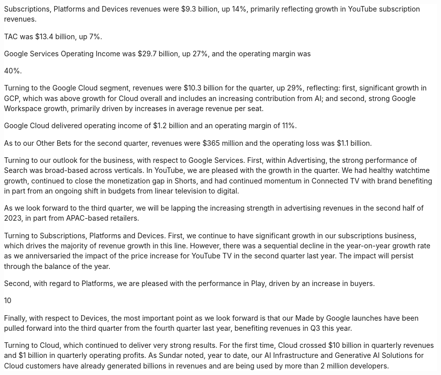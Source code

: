 
‭Subscriptions, Platforms and Devices revenues were $9.3 billion, up 14%, primarily reflecting‬
‭growth in YouTube subscription revenues.‬


‭TAC was $13.4 billion, up 7%.‬


‭Google Services Operating Income was $29.7 billion, up 27%, and the operating margin was‬

‭40%.‬


‭Turning to the Google Cloud segment, revenues were $10.3 billion for the quarter, up 29%,‬
‭reflecting: first, significant growth in GCP, which was above growth for Cloud overall and‬
‭includes an increasing contribution from AI; and second, strong Google Workspace growth,‬
‭primarily driven by increases in average revenue per seat.‬


‭Google Cloud delivered operating income of $1.2 billion and an operating margin of 11%.‬


‭As to our Other Bets for the second quarter, revenues were $365 million and the operating loss‬
‭was $1.1 billion.‬


‭Turning to our outlook for the business, with respect to Google Services. First, within‬
‭Advertising, the strong performance of Search was broad-based across verticals. In YouTube,‬
‭we are pleased with the growth in the quarter. We had healthy watchtime growth, continued to‬
‭close the monetization gap in Shorts, and had continued momentum in Connected TV with‬
‭brand benefiting in part from an ongoing shift in budgets from linear television to digital.‬


‭As we look forward to the third quarter, we will be lapping the increasing strength in advertising‬
‭revenues in the second half of 2023, in part from APAC-based retailers.‬


‭Turning to Subscriptions, Platforms and Devices. First, we continue to have significant growth in‬
‭our subscriptions business, which drives the majority of revenue growth in this line. However,‬
‭there was a sequential decline in the year-on-year growth rate as we anniversaried the impact‬
‭of the price increase for YouTube TV in the second quarter last year. The impact will persist‬
‭through the balance of the year.‬


‭Second, with regard to Platforms, we are pleased with the performance in Play, driven by an‬
‭increase in buyers.‬


‭10‬


‭Finally, with respect to Devices, the most important point as we look forward is that our Made by‬
‭Google launches have been pulled forward into the third quarter from the fourth quarter last‬
‭year, benefiting revenues in Q3 this year.‬


‭Turning to Cloud, which continued to deliver very strong results. For the first time, Cloud‬
‭crossed $10 billion in quarterly revenues and $1 billion in quarterly operating profits. As Sundar‬
‭noted, year to date, our AI Infrastructure and Generative AI Solutions for Cloud customers have‬
‭already generated billions in revenues and are being used by more than 2 million developers.‬
